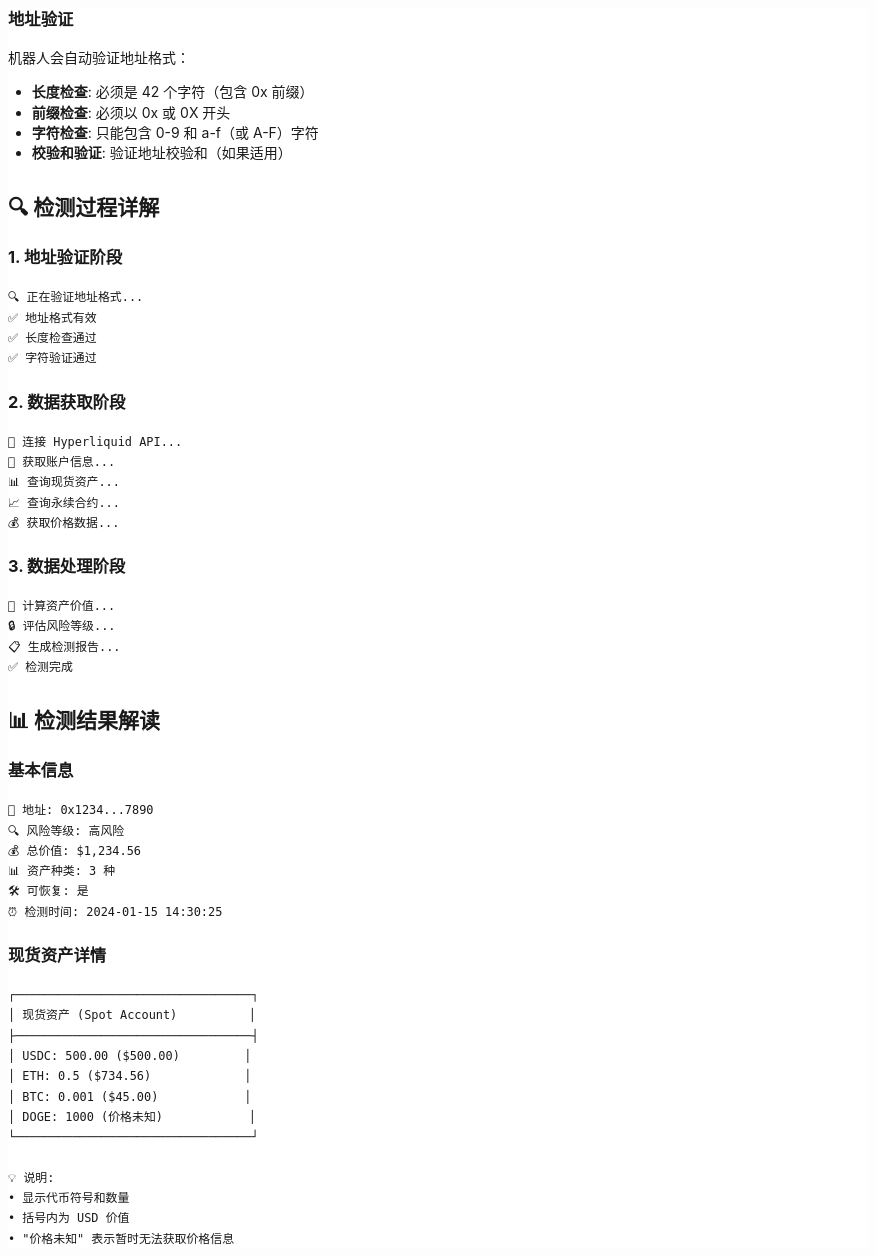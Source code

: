 ### 地址验证
机器人会自动验证地址格式：
- **长度检查**: 必须是 42 个字符（包含 0x 前缀）
- **前缀检查**: 必须以 0x 或 0X 开头
- **字符检查**: 只能包含 0-9 和 a-f（或 A-F）字符
- **校验和验证**: 验证地址校验和（如果适用）

## 🔍 检测过程详解

### 1. 地址验证阶段
```
🔍 正在验证地址格式...
✅ 地址格式有效
✅ 长度检查通过
✅ 字符验证通过
```

### 2. 数据获取阶段
```
📡 连接 Hyperliquid API...
🔄 获取账户信息...
📊 查询现货资产...
📈 查询永续合约...
💰 获取价格数据...
```

### 3. 数据处理阶段
```
🧮 计算资产价值...
🔒 评估风险等级...
📋 生成检测报告...
✅ 检测完成
```

## 📊 检测结果解读

### 基本信息
```
📍 地址: 0x1234...7890
🔍 风险等级: 高风险
💰 总价值: $1,234.56
📊 资产种类: 3 种
🛠️ 可恢复: 是
⏰ 检测时间: 2024-01-15 14:30:25
```

### 现货资产详情
```
┌─────────────────────────────────┐
│ 现货资产 (Spot Account)          │
├─────────────────────────────────┤
│ USDC: 500.00 ($500.00)         │
│ ETH: 0.5 ($734.56)             │
│ BTC: 0.001 ($45.00)            │
│ DOGE: 1000 (价格未知)            │
└─────────────────────────────────┘

💡 说明:
• 显示代币符号和数量
• 括号内为 USD 价值
• "价格未知" 表示暂时无法获取价格信息
```
